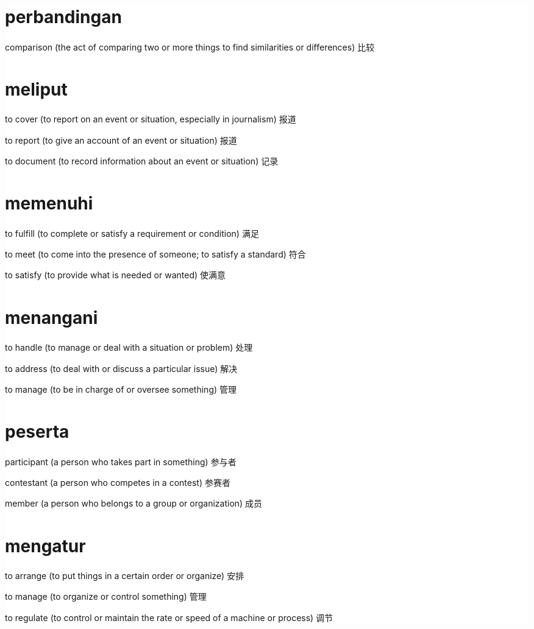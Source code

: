 # perbandingan

comparison (the act of comparing two or more things to find similarities or differences)
比较

# meliput

to cover (to report on an event or situation, especially in journalism)
报道

to report (to give an account of an event or situation)
报道

to document (to record information about an event or situation)
记录

# memenuhi

to fulfill (to complete or satisfy a requirement or condition)
满足

to meet (to come into the presence of someone; to satisfy a standard)
符合

to satisfy (to provide what is needed or wanted)
使满意

# menangani

to handle (to manage or deal with a situation or problem)
处理

to address (to deal with or discuss a particular issue)
解决

to manage (to be in charge of or oversee something)
管理

# peserta

participant (a person who takes part in something)
参与者

contestant (a person who competes in a contest)
参赛者

member (a person who belongs to a group or organization)
成员

# mengatur

to arrange (to put things in a certain order or organize)
安排

to manage (to organize or control something)
管理

to regulate (to control or maintain the rate or speed of a machine or process)
调节
